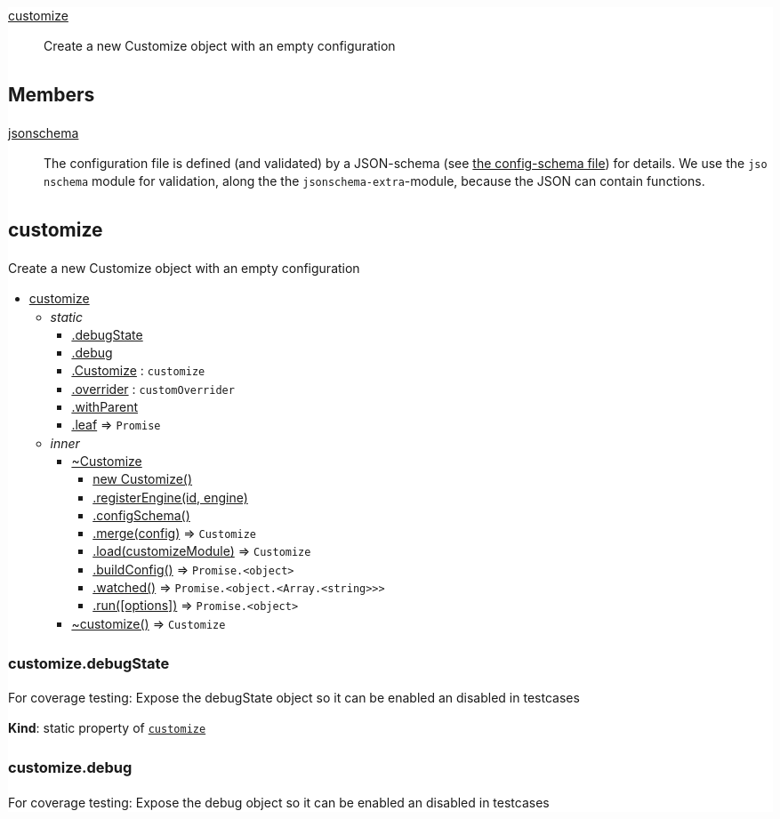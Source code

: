 <dl>
<dt><a href="#module_customize">customize</a></dt>
<dd><p>Create a new Customize object with an empty configuration</p>
</dd>
</dl>

## Members

<dl>
<dt><a href="#jsonschema">jsonschema</a></dt>
<dd><p>The configuration file is defined (and validated) by a JSON-schema
(see <a href="./config-schema.js">the config-schema file</a>) for details.
We use the <code>jsonschema</code> module for validation, along the the
<code>jsonschema-extra</code>-module, because the JSON can contain functions.</p>
</dd>
</dl>

<a name="module_customize"></a>

## customize
Create a new Customize object with an empty configuration


* [customize](#module_customize)
    * _static_
        * [.debugState](#module_customize.debugState)
        * [.debug](#module_customize.debug)
        * [.Customize](#module_customize.Customize) : <code>customize</code>
        * [.overrider](#module_customize.overrider) : <code>customOverrider</code>
        * [.withParent](#module_customize.withParent)
        * [.leaf](#module_customize.leaf) ⇒ <code>Promise</code>
    * _inner_
        * [~Customize](#module_customize..Customize)
            * [new Customize()](#new_module_customize..Customize_new)
            * [.registerEngine(id, engine)](#module_customize..Customize+registerEngine)
            * [.configSchema()](#module_customize..Customize+configSchema)
            * [.merge(config)](#module_customize..Customize+merge) ⇒ <code>Customize</code>
            * [.load(customizeModule)](#module_customize..Customize+load) ⇒ <code>Customize</code>
            * [.buildConfig()](#module_customize..Customize+buildConfig) ⇒ <code>Promise.&lt;object&gt;</code>
            * [.watched()](#module_customize..Customize+watched) ⇒ <code>Promise.&lt;object.&lt;Array.&lt;string&gt;&gt;&gt;</code>
            * [.run([options])](#module_customize..Customize+run) ⇒ <code>Promise.&lt;object&gt;</code>
        * [~customize()](#module_customize..customize) ⇒ <code>Customize</code>

<a name="module_customize.debugState"></a>

### customize.debugState
For coverage testing: Expose the debugState object so it can be enabled an disabled in testcases

**Kind**: static property of <code>[customize](#module_customize)</code>  
<a name="module_customize.debug"></a>

### customize.debug
For coverage testing: Expose the debug object so it can be enabled an disabled in testcases
